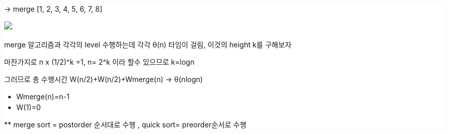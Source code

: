 -> merge [1, 2, 3, 4, 5, 6, 7, 8]

<img width="60%" src="https://user-images.githubusercontent.com/86250281/135723779-36282964-b810-4845-8ac0-9f01df21297f.png"/>

merge 알고리즘과 각각의 level 수행하는데 각각 θ(n) 타임이 걸림, 이것의 height k를 구해보자

마찬가지로 n x (1/2)^k =1, n= 2^k 이라 할수 있으므로 k=logn

그러므로 총 수행시간 W(n/2)+W(n/2)+Wmerge(n) -> θ(nlogn)

* Wmerge(n)=n-1
* W(1)=0


** merge sort = postorder 순서대로 수행 , quick sort= preorder순서로 수행
